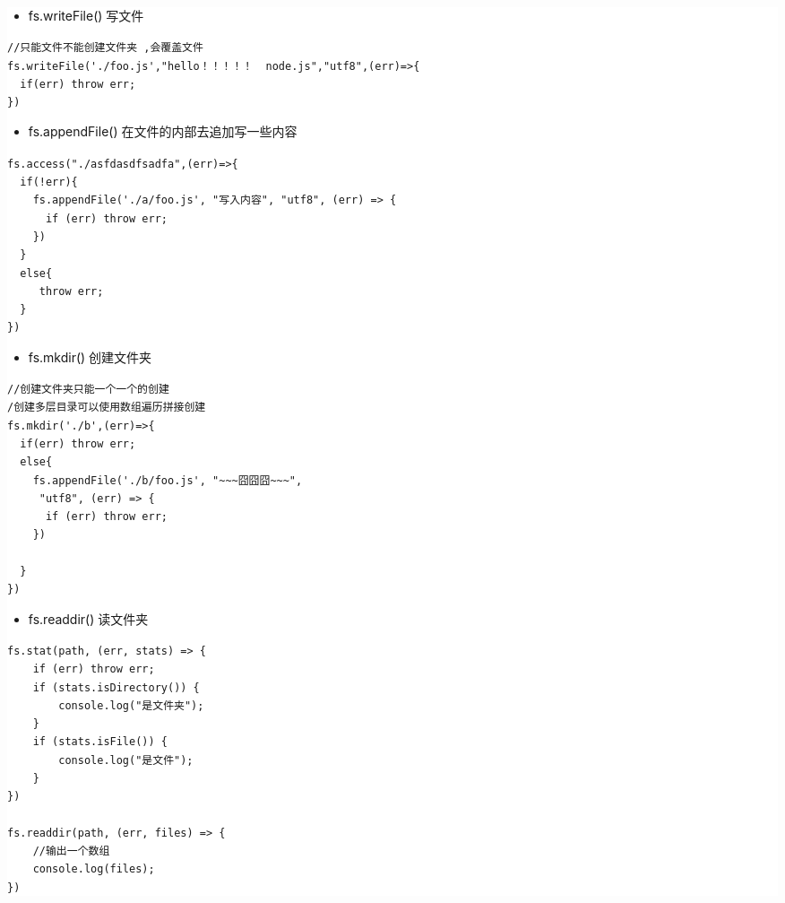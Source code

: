 - fs.writeFile()  写文件

```
//只能文件不能创建文件夹 ,会覆盖文件
fs.writeFile('./foo.js',"hello！！！！！  node.js","utf8",(err)=>{
  if(err) throw err;
})

```


- fs.appendFile() 在文件的内部去追加写一些内容


```
fs.access("./asfdasdfsadfa",(err)=>{
  if(!err){
    fs.appendFile('./a/foo.js', "写入内容", "utf8", (err) => {
      if (err) throw err;
    })
  }
  else{
     throw err;
  }
})

```

- fs.mkdir() 创建文件夹

```
//创建文件夹只能一个一个的创建 
/创建多层目录可以使用数组遍历拼接创建
fs.mkdir('./b',(err)=>{
  if(err) throw err;
  else{
    fs.appendFile('./b/foo.js', "~~~囧囧囧~~~",
     "utf8", (err) => {
      if (err) throw err;
    })

  }
})

```

- fs.readdir() 读文件夹

```
fs.stat(path, (err, stats) => {
    if (err) throw err;
    if (stats.isDirectory()) {
        console.log("是文件夹");
    }
    if (stats.isFile()) {
        console.log("是文件");
    }
})

fs.readdir(path, (err, files) => {
    //输出一个数组
    console.log(files);
})

```
